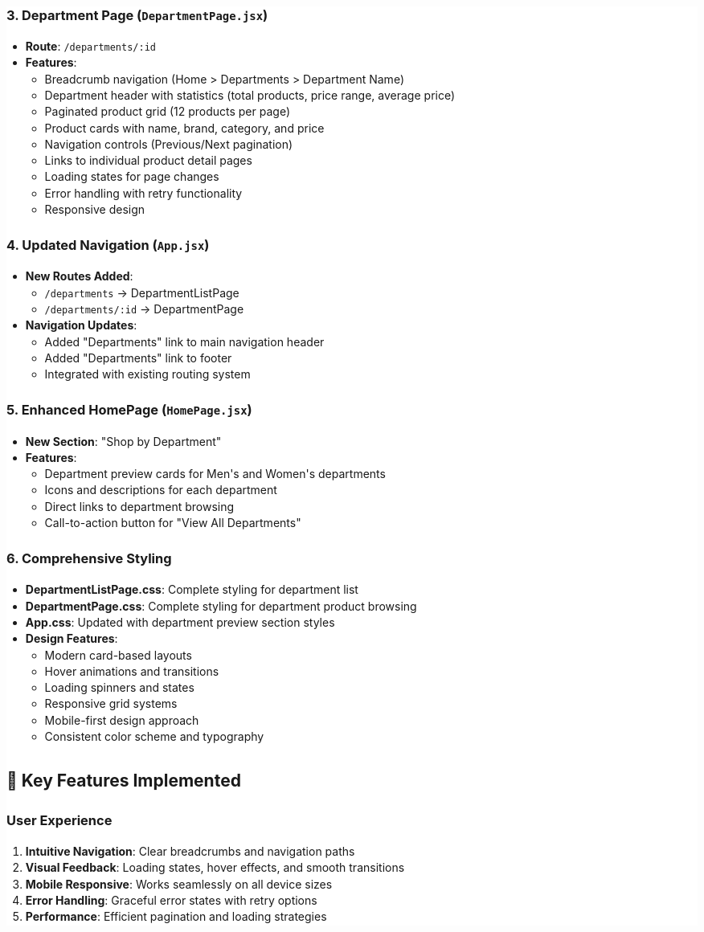 ### 3. Department Page (`DepartmentPage.jsx`)
- **Route**: `/departments/:id`
- **Features**:
  - Breadcrumb navigation (Home > Departments > Department Name)
  - Department header with statistics (total products, price range, average price)
  - Paginated product grid (12 products per page)
  - Product cards with name, brand, category, and price
  - Navigation controls (Previous/Next pagination)
  - Links to individual product detail pages
  - Loading states for page changes
  - Error handling with retry functionality
  - Responsive design

### 4. Updated Navigation (`App.jsx`)
- **New Routes Added**:
  - `/departments` → DepartmentListPage
  - `/departments/:id` → DepartmentPage
- **Navigation Updates**:
  - Added "Departments" link to main navigation header
  - Added "Departments" link to footer
  - Integrated with existing routing system

### 5. Enhanced HomePage (`HomePage.jsx`)
- **New Section**: "Shop by Department"
- **Features**:
  - Department preview cards for Men's and Women's departments
  - Icons and descriptions for each department
  - Direct links to department browsing
  - Call-to-action button for "View All Departments"

### 6. Comprehensive Styling
- **DepartmentListPage.css**: Complete styling for department list
- **DepartmentPage.css**: Complete styling for department product browsing
- **App.css**: Updated with department preview section styles
- **Design Features**:
  - Modern card-based layouts
  - Hover animations and transitions
  - Loading spinners and states
  - Responsive grid systems
  - Mobile-first design approach
  - Consistent color scheme and typography

## 🎯 Key Features Implemented

### User Experience
1. **Intuitive Navigation**: Clear breadcrumbs and navigation paths
2. **Visual Feedback**: Loading states, hover effects, and smooth transitions
3. **Mobile Responsive**: Works seamlessly on all device sizes
4. **Error Handling**: Graceful error states with retry options
5. **Performance**: Efficient pagination and loading strategies
